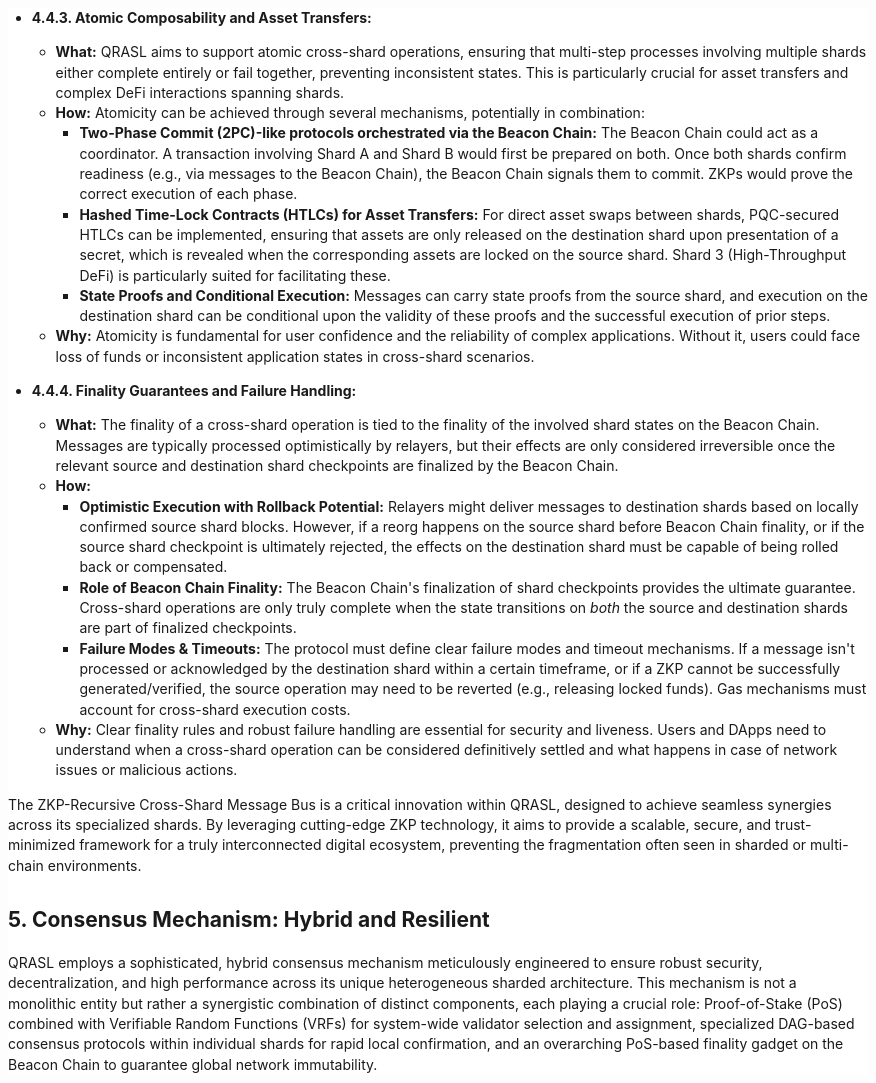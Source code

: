 
*   **4.4.3. Atomic Composability and Asset Transfers:**
    *   **What:** QRASL aims to support atomic cross-shard operations, ensuring that multi-step processes involving multiple shards either complete entirely or fail together, preventing inconsistent states. This is particularly crucial for asset transfers and complex DeFi interactions spanning shards.
    *   **How:** Atomicity can be achieved through several mechanisms, potentially in combination:
        *   **Two-Phase Commit (2PC)-like protocols orchestrated via the Beacon Chain:** The Beacon Chain could act as a coordinator. A transaction involving Shard A and Shard B would first be prepared on both. Once both shards confirm readiness (e.g., via messages to the Beacon Chain), the Beacon Chain signals them to commit. ZKPs would prove the correct execution of each phase.
        *   **Hashed Time-Lock Contracts (HTLCs) for Asset Transfers:** For direct asset swaps between shards, PQC-secured HTLCs can be implemented, ensuring that assets are only released on the destination shard upon presentation of a secret, which is revealed when the corresponding assets are locked on the source shard. Shard 3 (High-Throughput DeFi) is particularly suited for facilitating these.
        *   **State Proofs and Conditional Execution:** Messages can carry state proofs from the source shard, and execution on the destination shard can be conditional upon the validity of these proofs and the successful execution of prior steps.
    *   **Why:** Atomicity is fundamental for user confidence and the reliability of complex applications. Without it, users could face loss of funds or inconsistent application states in cross-shard scenarios.

*   **4.4.4. Finality Guarantees and Failure Handling:**
    *   **What:** The finality of a cross-shard operation is tied to the finality of the involved shard states on the Beacon Chain. Messages are typically processed optimistically by relayers, but their effects are only considered irreversible once the relevant source and destination shard checkpoints are finalized by the Beacon Chain.
    *   **How:**
        *   **Optimistic Execution with Rollback Potential:** Relayers might deliver messages to destination shards based on locally confirmed source shard blocks. However, if a reorg happens on the source shard before Beacon Chain finality, or if the source shard checkpoint is ultimately rejected, the effects on the destination shard must be capable of being rolled back or compensated.
        *   **Role of Beacon Chain Finality:** The Beacon Chain's finalization of shard checkpoints provides the ultimate guarantee. Cross-shard operations are only truly complete when the state transitions on *both* the source and destination shards are part of finalized checkpoints.
        *   **Failure Modes & Timeouts:** The protocol must define clear failure modes and timeout mechanisms. If a message isn't processed or acknowledged by the destination shard within a certain timeframe, or if a ZKP cannot be successfully generated/verified, the source operation may need to be reverted (e.g., releasing locked funds). Gas mechanisms must account for cross-shard execution costs.
    *   **Why:** Clear finality rules and robust failure handling are essential for security and liveness. Users and DApps need to understand when a cross-shard operation can be considered definitively settled and what happens in case of network issues or malicious actions.

The ZKP-Recursive Cross-Shard Message Bus is a critical innovation within QRASL, designed to achieve seamless synergies across its specialized shards. By leveraging cutting-edge ZKP technology, it aims to provide a scalable, secure, and trust-minimized framework for a truly interconnected digital ecosystem, preventing the fragmentation often seen in sharded or multi-chain environments.

## 5. Consensus Mechanism: Hybrid and Resilient

QRASL employs a sophisticated, hybrid consensus mechanism meticulously engineered to ensure robust security, decentralization, and high performance across its unique heterogeneous sharded architecture. This mechanism is not a monolithic entity but rather a synergistic combination of distinct components, each playing a crucial role: Proof-of-Stake (PoS) combined with Verifiable Random Functions (VRFs) for system-wide validator selection and assignment, specialized DAG-based consensus protocols within individual shards for rapid local confirmation, and an overarching PoS-based finality gadget on the Beacon Chain to guarantee global network immutability.
